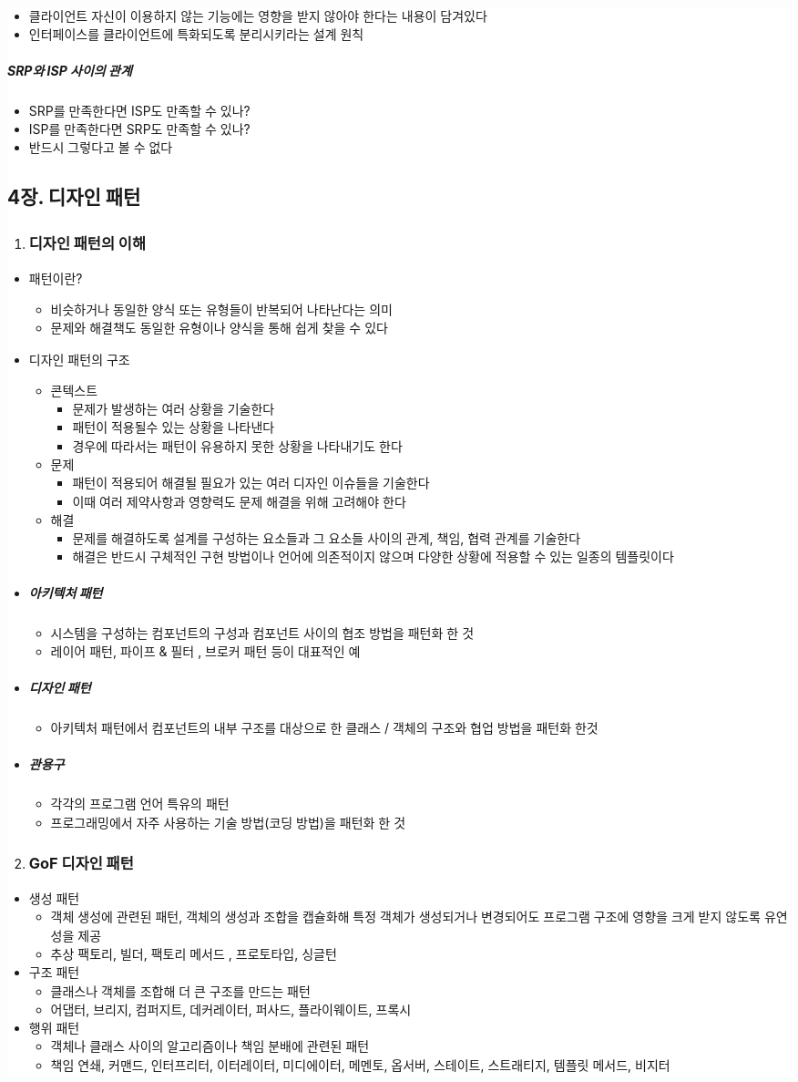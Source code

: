 - 클라이언트 자신이 이용하지 않는 기능에는 영향을 받지 않아야 한다는 내용이 담겨있다
- 인터페이스를 클라이언트에 특화되도록 분리시키라는 설계 원칙

##### SRP와 ISP 사이의 관계

- SRP를 만족한다면 ISP도 만족할 수 있나?
- ISP를 만족한다면 SRP도 만족할 수 있나?
- 반드시 그렇다고 볼 수 없다





## 4장. 디자인 패턴



1. ### 디자인 패턴의 이해

- 패턴이란?

  - 비슷하거나 동일한 양식 또는 유형들이 반복되어 나타난다는 의미
  - 문제와 해결책도 동일한 유형이나 양식을 통해 쉽게 찾을 수 있다

- 디자인 패턴의 구조

  - 콘텍스트
    - 문제가 발생하는 여러 상황을 기술한다
    - 패턴이 적용될수 있는 상황을 나타낸다
    - 경우에 따라서는 패턴이 유용하지 못한 상황을 나타내기도 한다
  - 문제
    - 패턴이 적용되어 해결될 필요가 있는 여러 디자인 이슈들을 기술한다
    - 이때 여러 제약사항과 영향력도 문제 해결을 위해 고려해야 한다
  - 해결
    - 문제를 해결하도록 설계를 구성하는 요소들과 그 요소들 사이의 관계, 책임, 협력 관계를 기술한다
    - 해결은 반드시 구체적인 구현 방법이나 언어에 의존적이지 않으며 다양한 상황에 적용할 수 있는 일종의 템플릿이다

- ##### 아키텍처 패턴

  - 시스템을 구성하는 컴포넌트의 구성과 컴포넌트 사이의 협조 방법을 패턴화 한 것
  - 레이어 패턴, 파이프 & 필터 , 브로커 패턴 등이 대표적인 예

- ##### 디자인 패턴

  - 아키텍처 패턴에서 컴포넌트의 내부 구조를 대상으로 한 클래스 / 객체의 구조와 협업 방법을 패턴화 한것

- ##### 관용구

  - 각각의 프로그램 언어 특유의 패턴
  - 프로그래밍에서 자주 사용하는 기술 방법(코딩 방법)을 패턴화 한 것



2. ### GoF 디자인 패턴

- 생성 패턴
  - 객체 생성에 관련된 패턴, 객체의 생성과 조합을 캡슐화해 특정 객체가 생성되거나 변경되어도 프로그램 구조에 영향을 크게 받지 않도록 유연성을 제공
  - 추상 팩토리, 빌더, 팩토리 메서드 , 프로토타입, 싱글턴
- 구조 패턴
  - 클래스나 객체를 조합해 더 큰 구조를 만드는 패턴
  - 어댑터, 브리지, 컴퍼지트, 데커레이터, 퍼사드, 플라이웨이트, 프록시
- 행위 패턴
  - 객체나 클래스 사이의 알고리즘이나 책임 분배에 관련된 패턴
  - 책임 연쇄, 커맨드, 인터프리터, 이터레이터, 미디에이터, 메멘토, 옵서버, 스테이트, 스트래티지, 템플릿 메서드, 비지터
